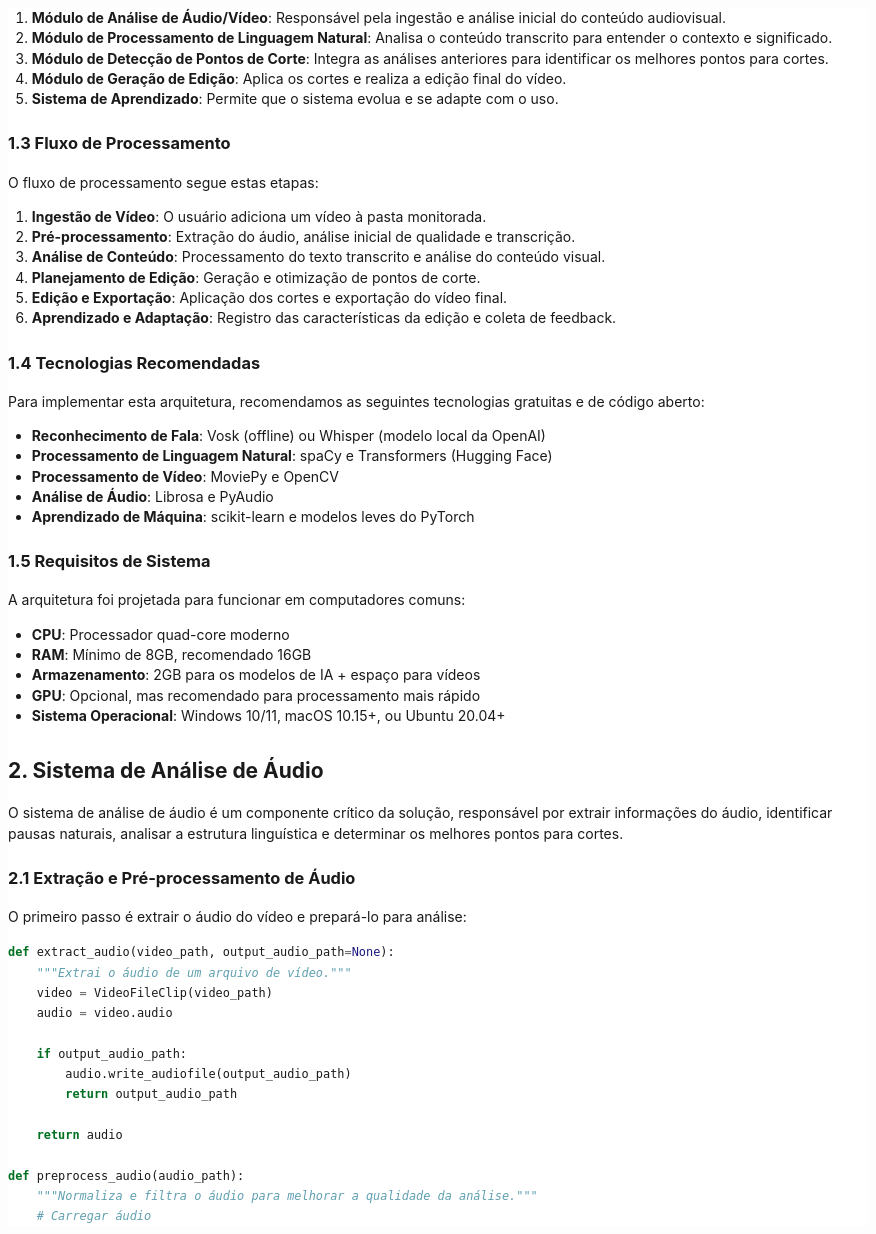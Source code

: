 1. **Módulo de Análise de Áudio/Vídeo**: Responsável pela ingestão e análise inicial do conteúdo audiovisual.
2. **Módulo de Processamento de Linguagem Natural**: Analisa o conteúdo transcrito para entender o contexto e significado.
3. **Módulo de Detecção de Pontos de Corte**: Integra as análises anteriores para identificar os melhores pontos para cortes.
4. **Módulo de Geração de Edição**: Aplica os cortes e realiza a edição final do vídeo.
5. **Sistema de Aprendizado**: Permite que o sistema evolua e se adapte com o uso.

### 1.3 Fluxo de Processamento

O fluxo de processamento segue estas etapas:

1. **Ingestão de Vídeo**: O usuário adiciona um vídeo à pasta monitorada.
2. **Pré-processamento**: Extração do áudio, análise inicial de qualidade e transcrição.
3. **Análise de Conteúdo**: Processamento do texto transcrito e análise do conteúdo visual.
4. **Planejamento de Edição**: Geração e otimização de pontos de corte.
5. **Edição e Exportação**: Aplicação dos cortes e exportação do vídeo final.
6. **Aprendizado e Adaptação**: Registro das características da edição e coleta de feedback.

### 1.4 Tecnologias Recomendadas

Para implementar esta arquitetura, recomendamos as seguintes tecnologias gratuitas e de código aberto:

- **Reconhecimento de Fala**: Vosk (offline) ou Whisper (modelo local da OpenAI)
- **Processamento de Linguagem Natural**: spaCy e Transformers (Hugging Face)
- **Processamento de Vídeo**: MoviePy e OpenCV
- **Análise de Áudio**: Librosa e PyAudio
- **Aprendizado de Máquina**: scikit-learn e modelos leves do PyTorch

### 1.5 Requisitos de Sistema

A arquitetura foi projetada para funcionar em computadores comuns:

- **CPU**: Processador quad-core moderno
- **RAM**: Mínimo de 8GB, recomendado 16GB
- **Armazenamento**: 2GB para os modelos de IA + espaço para vídeos
- **GPU**: Opcional, mas recomendado para processamento mais rápido
- **Sistema Operacional**: Windows 10/11, macOS 10.15+, ou Ubuntu 20.04+

## 2. Sistema de Análise de Áudio

O sistema de análise de áudio é um componente crítico da solução, responsável por extrair informações do áudio, identificar pausas naturais, analisar a estrutura linguística e determinar os melhores pontos para cortes.

### 2.1 Extração e Pré-processamento de Áudio

O primeiro passo é extrair o áudio do vídeo e prepará-lo para análise:

```python
def extract_audio(video_path, output_audio_path=None):
    """Extrai o áudio de um arquivo de vídeo."""
    video = VideoFileClip(video_path)
    audio = video.audio
    
    if output_audio_path:
        audio.write_audiofile(output_audio_path)
        return output_audio_path
    
    return audio

def preprocess_audio(audio_path):
    """Normaliza e filtra o áudio para melhorar a qualidade da análise."""
    # Carregar áudio
```
